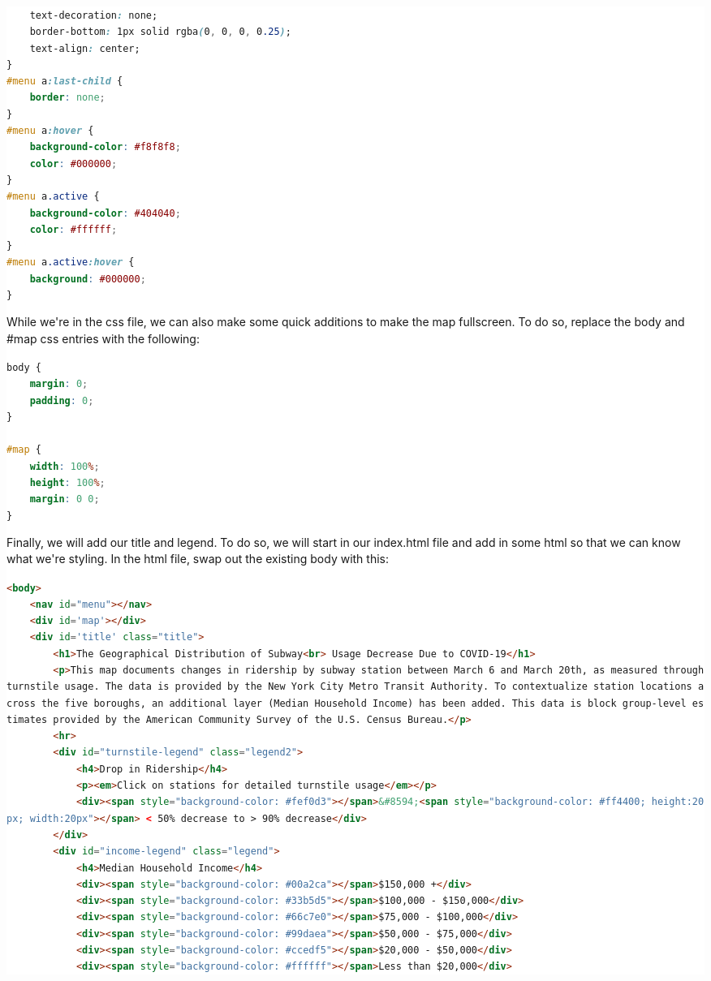 ~~~ css
	text-decoration: none;
	border-bottom: 1px solid rgba(0, 0, 0, 0.25);
	text-align: center;
}
#menu a:last-child {
	border: none;
}
#menu a:hover {
	background-color: #f8f8f8;
	color: #000000;
}
#menu a.active {
	background-color: #404040;
	color: #ffffff;
}
#menu a.active:hover {
	background: #000000;
}
~~~

While we're in the css file, we can also make some quick additions to make the map fullscreen. To do so, replace the body and #map css entries with the following:
~~~ css
body {
	margin: 0;
	padding: 0;
}

#map {
	width: 100%;
	height: 100%;
	margin: 0 0;
}
~~~

Finally, we will add our title and legend. To do so, we will start in our index.html file and add in some html so that we can know what we're styling. In the html file, swap out the existing body with this:

~~~ html
<body>
    <nav id="menu"></nav>
    <div id='map'></div>
    <div id='title' class="title">
        <h1>The Geographical Distribution of Subway<br> Usage Decrease Due to COVID-19</h1>
        <p>This map documents changes in ridership by subway station between March 6 and March 20th, as measured through turnstile usage. The data is provided by the New York City Metro Transit Authority. To contextualize station locations across the five boroughs, an additional layer (Median Household Income) has been added. This data is block group-level estimates provided by the American Community Survey of the U.S. Census Bureau.</p>
        <hr>
        <div id="turnstile-legend" class="legend2">
            <h4>Drop in Ridership</h4>
            <p><em>Click on stations for detailed turnstile usage</em></p>
            <div><span style="background-color: #fef0d3"></span>&#8594;<span style="background-color: #ff4400; height:20px; width:20px"></span> < 50% decrease to > 90% decrease</div>
        </div>
        <div id="income-legend" class="legend">
            <h4>Median Household Income</h4>
            <div><span style="background-color: #00a2ca"></span>$150,000 +</div>
            <div><span style="background-color: #33b5d5"></span>$100,000 - $150,000</div>
            <div><span style="background-color: #66c7e0"></span>$75,000 - $100,000</div>
            <div><span style="background-color: #99daea"></span>$50,000 - $75,000</div>
            <div><span style="background-color: #ccedf5"></span>$20,000 - $50,000</div>
            <div><span style="background-color: #ffffff"></span>Less than $20,000</div>
~~~